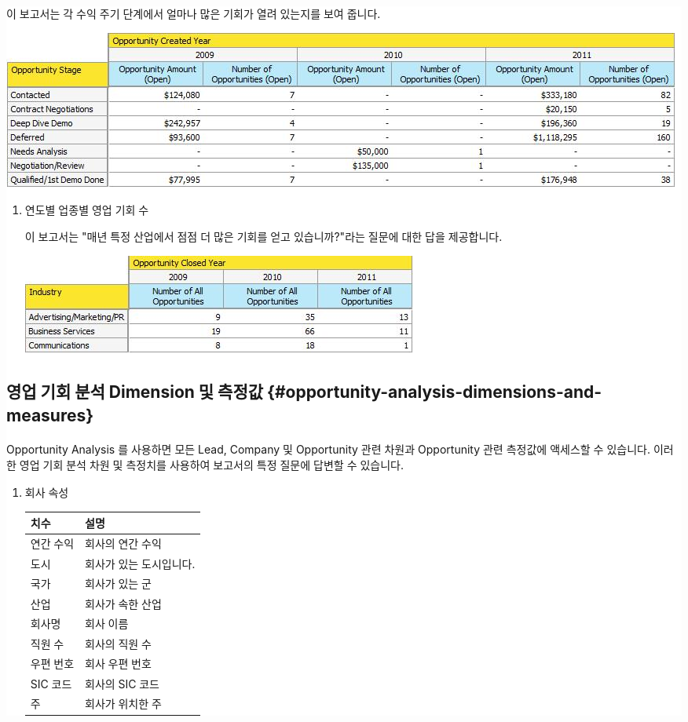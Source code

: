    이 보고서는 각 수익 주기 단계에서 얼마나 많은 기회가 열려 있는지를 보여 줍니다.

   ![](assets/image2015-7-21-10-3a35-3a32.png)

1. 연도별 업종별 영업 기회 수

   이 보고서는 &quot;매년 특정 산업에서 점점 더 많은 기회를 얻고 있습니까?&quot;라는 질문에 대한 답을 제공합니다.

   ![](assets/image2015-7-21-10-3a35-3a45.png)

## 영업 기회 분석 Dimension 및 측정값 {#opportunity-analysis-dimensions-and-measures}

Opportunity Analysis 를 사용하면 모든 Lead, Company 및 Opportunity 관련 차원과 Opportunity 관련 측정값에 액세스할 수 있습니다. 이러한 영업 기회 분석 차원 및 측정치를 사용하여 보고서의 특정 질문에 답변할 수 있습니다.

1. 회사 속성

   | 치수 | 설명 |
   |---|---|
   | 연간 수익 | 회사의 연간 수익 |
   | 도시 | 회사가 있는 도시입니다. |
   | 국가 | 회사가 있는 군 |
   | 산업 | 회사가 속한 산업 |
   | 회사명 | 회사 이름 |
   | 직원 수 | 회사의 직원 수 |
   | 우편 번호 | 회사 우편 번호 |
   | SIC 코드 | 회사의 SIC 코드 |
   | 주 | 회사가 위치한 주 |
